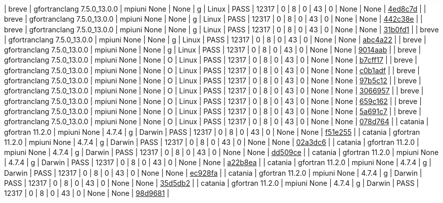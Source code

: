 | breve | gfortranclang 7.5.0_13.0.0 | mpiuni None  | None  | g | Linux | PASS | 12317 | 0 | 8 | 0 | 43 | 0 | None | None | <a href="https://github.com/esmf-org/esmf-test-artifacts/tree/4ed8c7db17886d67792c492e9ba253b22dbe7540/patch_8.4.1/gfortranclang/7.5.0_13.0.0/g/mpiuni/None" target="_blank">4ed8c7d</a> | 
| breve | gfortranclang 7.5.0_13.0.0 | mpiuni None  | None  | g | Linux | PASS | 12317 | 0 | 8 | 0 | 43 | 0 | None | None | <a href="https://github.com/esmf-org/esmf-test-artifacts/tree/442c38edb6312f79e21c4517e849760c6a5accc7/patch_8.4.1/gfortranclang/7.5.0_13.0.0/g/mpiuni/None" target="_blank">442c38e</a> | 
| breve | gfortranclang 7.5.0_13.0.0 | mpiuni None  | None  | g | Linux | PASS | 12317 | 0 | 8 | 0 | 43 | 0 | None | None | <a href="https://github.com/esmf-org/esmf-test-artifacts/tree/31b0fd187597679741fb9182d3ec191862f9f903/patch_8.4.1/gfortranclang/7.5.0_13.0.0/g/mpiuni/None" target="_blank">31b0fd1</a> | 
| breve | gfortranclang 7.5.0_13.0.0 | mpiuni None  | None  | g | Linux | PASS | 12317 | 0 | 8 | 0 | 43 | 0 | None | None | <a href="https://github.com/esmf-org/esmf-test-artifacts/tree/abc4a225db1073867fb81860523a68a07c5214e3/patch_8.4.1/gfortranclang/7.5.0_13.0.0/g/mpiuni/None" target="_blank">abc4a22</a> | 
| breve | gfortranclang 7.5.0_13.0.0 | mpiuni None  | None  | g | Linux | PASS | 12317 | 0 | 8 | 0 | 43 | 0 | None | None | <a href="https://github.com/esmf-org/esmf-test-artifacts/tree/9014aab7287754e367281b4f3f4cec79d6e2e9da/patch_8.4.1/gfortranclang/7.5.0_13.0.0/g/mpiuni/None" target="_blank">9014aab</a> | 
| breve | gfortranclang 7.5.0_13.0.0 | mpiuni None  | None  | O | Linux | PASS | 12317 | 0 | 8 | 0 | 43 | 0 | None | None | <a href="https://github.com/esmf-org/esmf-test-artifacts/tree/b7cff17ddcdaa1eb6b9ebea6fff86cf9f04b50a2/patch_8.4.1/gfortranclang/7.5.0_13.0.0/O/mpiuni/None" target="_blank">b7cff17</a> | 
| breve | gfortranclang 7.5.0_13.0.0 | mpiuni None  | None  | O | Linux | PASS | 12317 | 0 | 8 | 0 | 43 | 0 | None | None | <a href="https://github.com/esmf-org/esmf-test-artifacts/tree/c0b1adf0aa5426657008598c6b629faa2524266c/patch_8.4.1/gfortranclang/7.5.0_13.0.0/O/mpiuni/None" target="_blank">c0b1adf</a> | 
| breve | gfortranclang 7.5.0_13.0.0 | mpiuni None  | None  | O | Linux | PASS | 12317 | 0 | 8 | 0 | 43 | 0 | None | None | <a href="https://github.com/esmf-org/esmf-test-artifacts/tree/97b5c12202829d1fa05246bfb881faeabfb5bc25/patch_8.4.1/gfortranclang/7.5.0_13.0.0/O/mpiuni/None" target="_blank">97b5c12</a> | 
| breve | gfortranclang 7.5.0_13.0.0 | mpiuni None  | None  | O | Linux | PASS | 12317 | 0 | 8 | 0 | 43 | 0 | None | None | <a href="https://github.com/esmf-org/esmf-test-artifacts/tree/3066957b86f87e4d01cc28c8b5d866a03e830968/patch_8.4.1/gfortranclang/7.5.0_13.0.0/O/mpiuni/None" target="_blank">3066957</a> | 
| breve | gfortranclang 7.5.0_13.0.0 | mpiuni None  | None  | O | Linux | PASS | 12317 | 0 | 8 | 0 | 43 | 0 | None | None | <a href="https://github.com/esmf-org/esmf-test-artifacts/tree/659c16239b1e55c6a6d1c12224374404e69ab426/patch_8.4.1/gfortranclang/7.5.0_13.0.0/O/mpiuni/None" target="_blank">659c162</a> | 
| breve | gfortranclang 7.5.0_13.0.0 | mpiuni None  | None  | O | Linux | PASS | 12317 | 0 | 8 | 0 | 43 | 0 | None | None | <a href="https://github.com/esmf-org/esmf-test-artifacts/tree/5a691c713c543e960e8cf2ec08d040934eb1285d/patch_8.4.1/gfortranclang/7.5.0_13.0.0/O/mpiuni/None" target="_blank">5a691c7</a> | 
| breve | gfortranclang 7.5.0_13.0.0 | mpiuni None  | None  | O | Linux | PASS | 12317 | 0 | 8 | 0 | 43 | 0 | None | None | <a href="https://github.com/esmf-org/esmf-test-artifacts/tree/078d764de3dd773f2602eaa6dac7722b18a36c37/patch_8.4.1/gfortranclang/7.5.0_13.0.0/O/mpiuni/None" target="_blank">078d764</a> | 
| catania | gfortran 11.2.0 | mpiuni None  | 4.7.4  | g | Darwin | PASS | 12317 | 0 | 8 | 0 | 43 | 0 | None | None | <a href="https://github.com/esmf-org/esmf-test-artifacts/tree/f51e255850cb79ec4f108603649ec4f486324796/patch_8.4.1/gfortran/11.2.0/g/mpiuni/None" target="_blank">f51e255</a> | 
| catania | gfortran 11.2.0 | mpiuni None  | 4.7.4  | g | Darwin | PASS | 12317 | 0 | 8 | 0 | 43 | 0 | None | None | <a href="https://github.com/esmf-org/esmf-test-artifacts/tree/02a3dc63f5e7fb7f388b0706873e6c517806ee1e/patch_8.4.1/gfortran/11.2.0/g/mpiuni/None" target="_blank">02a3dc6</a> | 
| catania | gfortran 11.2.0 | mpiuni None  | 4.7.4  | g | Darwin | PASS | 12317 | 0 | 8 | 0 | 43 | 0 | None | None | <a href="https://github.com/esmf-org/esmf-test-artifacts/tree/dd509cee458623de4a0ea921d1e1e1af4f53f1c8/patch_8.4.1/gfortran/11.2.0/g/mpiuni/None" target="_blank">dd509ce</a> | 
| catania | gfortran 11.2.0 | mpiuni None  | 4.7.4  | g | Darwin | PASS | 12317 | 0 | 8 | 0 | 43 | 0 | None | None | <a href="https://github.com/esmf-org/esmf-test-artifacts/tree/a22b8ea6c172a37b7f5fb5b0ad8104d6c31b6e74/patch_8.4.1/gfortran/11.2.0/g/mpiuni/None" target="_blank">a22b8ea</a> | 
| catania | gfortran 11.2.0 | mpiuni None  | 4.7.4  | g | Darwin | PASS | 12317 | 0 | 8 | 0 | 43 | 0 | None | None | <a href="https://github.com/esmf-org/esmf-test-artifacts/tree/ec928fa9fe3a6a7b456fdffb902cff19bf0ff3d9/patch_8.4.1/gfortran/11.2.0/g/mpiuni/None" target="_blank">ec928fa</a> | 
| catania | gfortran 11.2.0 | mpiuni None  | 4.7.4  | g | Darwin | PASS | 12317 | 0 | 8 | 0 | 43 | 0 | None | None | <a href="https://github.com/esmf-org/esmf-test-artifacts/tree/35d5db285889cb660996b28909cd3d48f5375863/patch_8.4.1/gfortran/11.2.0/g/mpiuni/None" target="_blank">35d5db2</a> | 
| catania | gfortran 11.2.0 | mpiuni None  | 4.7.4  | g | Darwin | PASS | 12317 | 0 | 8 | 0 | 43 | 0 | None | None | <a href="https://github.com/esmf-org/esmf-test-artifacts/tree/98d968199437306926a31bc5676541da9cb370f3/patch_8.4.1/gfortran/11.2.0/g/mpiuni/None" target="_blank">98d9681</a> | 